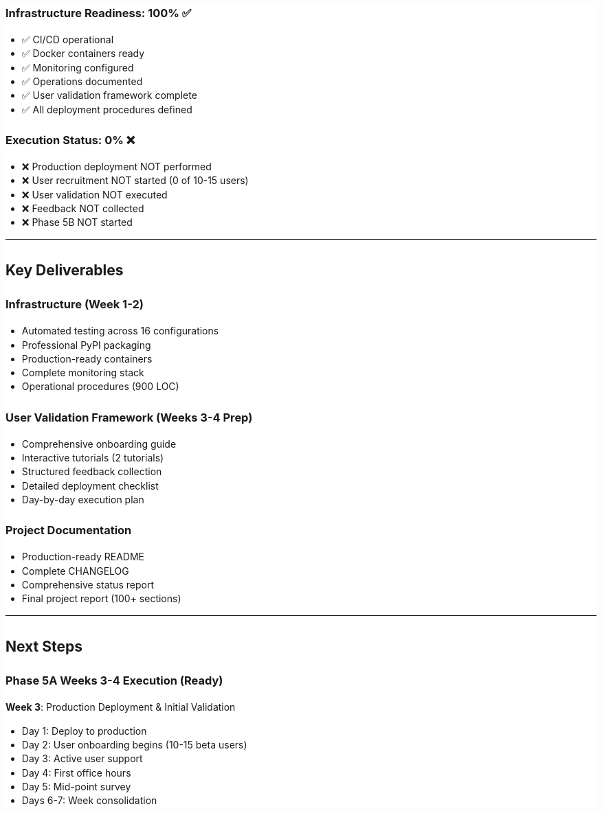 ### Infrastructure Readiness: 100% ✅
- ✅ CI/CD operational
- ✅ Docker containers ready
- ✅ Monitoring configured
- ✅ Operations documented
- ✅ User validation framework complete
- ✅ All deployment procedures defined

### Execution Status: 0% ❌
- ❌ Production deployment NOT performed
- ❌ User recruitment NOT started (0 of 10-15 users)
- ❌ User validation NOT executed
- ❌ Feedback NOT collected
- ❌ Phase 5B NOT started

---

## Key Deliverables

### Infrastructure (Week 1-2)
- Automated testing across 16 configurations
- Professional PyPI packaging
- Production-ready containers
- Complete monitoring stack
- Operational procedures (900 LOC)

### User Validation Framework (Weeks 3-4 Prep)
- Comprehensive onboarding guide
- Interactive tutorials (2 tutorials)
- Structured feedback collection
- Detailed deployment checklist
- Day-by-day execution plan

### Project Documentation
- Production-ready README
- Complete CHANGELOG
- Comprehensive status report
- Final project report (100+ sections)

---

## Next Steps

### Phase 5A Weeks 3-4 Execution (Ready)

**Week 3**: Production Deployment & Initial Validation
- Day 1: Deploy to production
- Day 2: User onboarding begins (10-15 beta users)
- Day 3: Active user support
- Day 4: First office hours
- Day 5: Mid-point survey
- Days 6-7: Week consolidation

